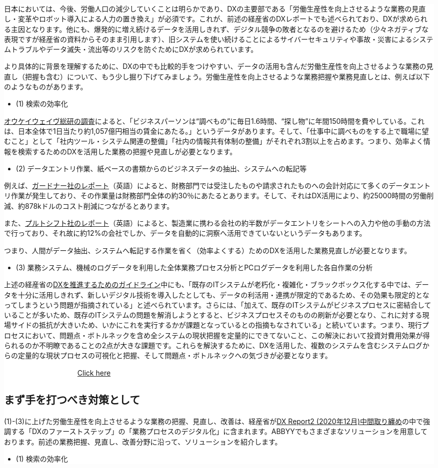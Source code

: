 日本においては、今後、労働人口の減少していくことは明らかであり、DXの主要部である「労働生産性を向上させるような業務の見直し・変革やロボット導入による人力の置き換え」が必須です。これが、前述の経産省のDXレポートでも述べられており、DXが求められる主因となります。他にも、爆発的に増え続けるデータを活用しきれず、デジタル競争の敗者となるのを避けるため（少々ネガティブな表現ですが経産省の資料からそのまま引用します）、旧システムを使い続けることによるサイバーセキュリティや事故・災害によるシステムトラブルやデータ滅失・流出等のリスクを防ぐためにDXが求められています。

より具体的に背景を理解するために、DXの中でも比較的手をつけやすい、データの活用も含んだ労働生産性を向上させるような業務の見直し（把握も含む）について、もう少し掘り下げてみましょう。労働生産性を向上させるような業務把握や業務見直しとは、例えば以下のようなものがあります。

* (1) 検索の効率化  
    
[オウケイウェイヴ総研の調査](https://prtimes.jp/main/html/rd/p/000000010.000035700.html)によると、「ビジネスパーソンは“調べもの”に毎日1.6時間、“探し物”に年間150時間を費やしている。これは、日本全体で1日当たり約1,057億円相当の賃金にあたる。」というデータがあります。そして、「仕事中に調べものをする上で職場に望むこと」として「社内ツール・システム関連の整備」「社内の情報共有体制の整備」がそれぞれ3割以上を占めます。つまり、効率よく情報を検索するためのDXを活用した業務の把握や見直しが必要となります。
* (2) データエントリ作業、紙ベースの書類からのビジネスデータの抽出、システムへの転記等  
    
例えば、[ガードナー社のレポート](https://www.gartner.com/en/newsroom/press-releases/2019-10-02-gartner-says-robotic-process-automation-can-save-fina)（英語）によると、財務部門では受注したものや請求されたものへの会計対応にて多くのデータエントリ作業が発生しており、その作業量は財務部門全体の約30％にあたるとあります。そして、それはDX活用により、約25000時間の労働削減、約878kドルのコスト削減につながるとあります。  
    
また、[プルトシフト社のレポート](https://plutoshift.com/the-challenge-of-turning-data-into-action-report-infographic/)（英語）によると、製造業に携わる会社の約半数がデータエントリをシートへの入力や他の手動の方法で行っており、それ故に約12%の会社でしか、データを自動的に洞察へ活用できていないというデータもあります。  
    
つまり、人間がデータ抽出、システムへ転記する作業を省く（効率よくする）ためのDXを活用した業務見直しが必要となります。
* (3) 業務システム、機械のログデータを利用した全体業務プロセス分析とPCログデータを利用した各自作業の分析  
    
上述の経産省の[DXを推進するためのガイドライン](https://www.meti.go.jp/press/2018/12/20181212004/20181212004-1.pdf)中にも、「既存のITシステムが老朽化・複雑化・ブラックボックス化する中では、データを十分に活用しきれず、新しいデジタル技術を導入したとしても、データの利活用・連携が限定的であるため、その効果も限定的となってしまうという問題が指摘されている」と述べられています。さらには、「加えて、既存のITシステムがビジネスプロセスに密結合していることが多いため、既存のITシステムの問題を解消しようとすると、ビジネスプロセスそのものの刷新が必要となり、これに対する現場サイドの抵抗が大きいため、いかにこれを実行するかが課題となっているとの指摘もなされている」と続いています。つまり、現行プロセスにおいて、問題点・ボトルネックを含め全システムの現状把握を定量的にできてないこと、この解決において投資対費用効果が得られるのか不明瞭であることの2点が大きな課題です。これらを解決するために、DXを活用した、複数のシステムを含むシステムログからの定量的な現状プロセスの可視化と把握、そして問題点・ボトルネックへの気づきが必要となります。


<span id="1983553">
					<video width="360" height="150" style="cursor:pointer"
           poster="//a.impactradius-go.com/display-clicktoplayimage/1983553.png"
           onclick="if(!this.playClicked){this.play();this.setAttribute('controls',true);this.playClicked=true;}">
	   <source src="//a.impactradius-go.com/display-ad/22993-1983553">
	   <img src="//a.impactradius-go.com/display-clicktoplayimage/1983553.png" style="border: none; height: 100%; width: 100%; object-fit: contain">
	</video>
	<div style="width:360px;text-align:center"><a href="javascript:window.open(decodeURIComponent('https%3A%2F%2Fhomestyler.sjv.io%2Fc%2F5597632%2F1983553%2F22993'), '_blank');void(0);">Click here</a></div>
</span>
<img height="0" width="0" src="https://imp.pxf.io/i/5597632/1983553/22993" style="position:absolute;visibility:hidden;" border="0" />

## まず手を打つべき対策として

(1)-(3)に上げた労働生産性を向上させるような業務の把握、見直し、改善は、経産省が[DX Report2 (2020年12月)中間取り纏め](https://www.meti.go.jp/press/2020/12/20201228004/20201228004-2.pdf)の中で強調する「DXのファーストステップ」の「業務プロセスのデジタル化」に含まれます。ABBYYでもさまざまなソリューションを用意しております。前述の業務把握、見直し、改善分野に沿って、ソリューションを紹介します。

* (1) 検索の効率化  
    